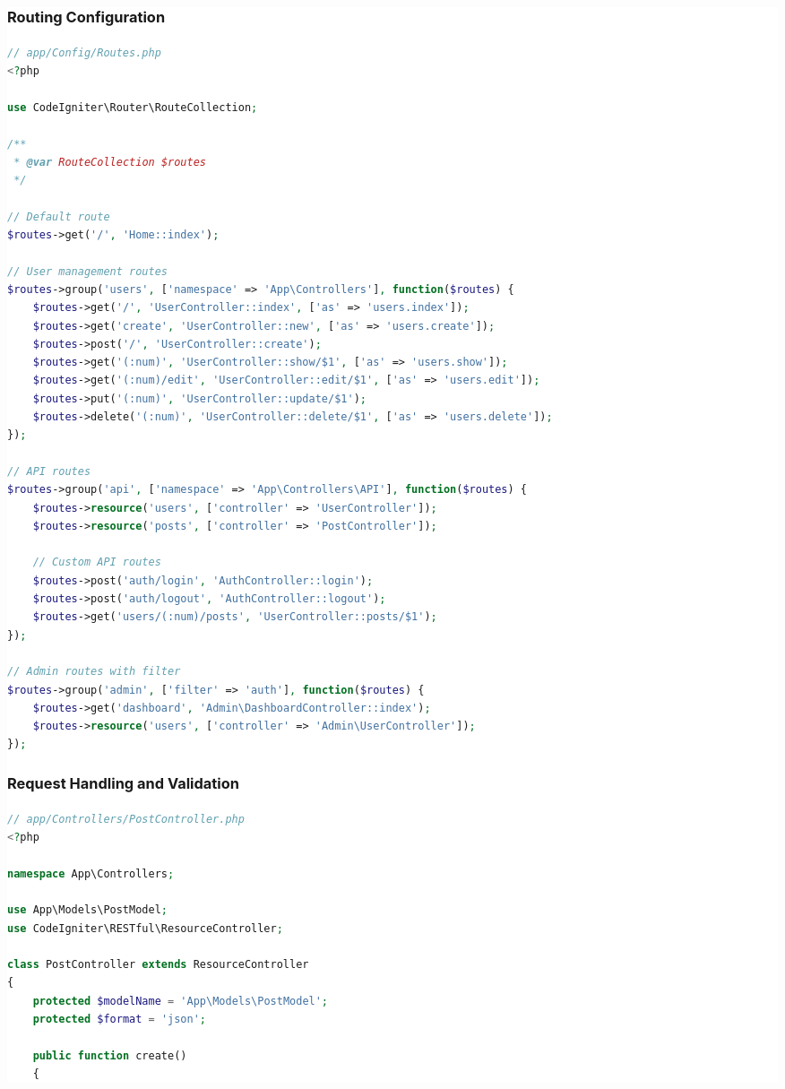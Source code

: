 ```php
```

### Routing Configuration

```php
// app/Config/Routes.php
<?php

use CodeIgniter\Router\RouteCollection;

/**
 * @var RouteCollection $routes
 */

// Default route
$routes->get('/', 'Home::index');

// User management routes
$routes->group('users', ['namespace' => 'App\Controllers'], function($routes) {
    $routes->get('/', 'UserController::index', ['as' => 'users.index']);
    $routes->get('create', 'UserController::new', ['as' => 'users.create']);
    $routes->post('/', 'UserController::create');
    $routes->get('(:num)', 'UserController::show/$1', ['as' => 'users.show']);
    $routes->get('(:num)/edit', 'UserController::edit/$1', ['as' => 'users.edit']);
    $routes->put('(:num)', 'UserController::update/$1');
    $routes->delete('(:num)', 'UserController::delete/$1', ['as' => 'users.delete']);
});

// API routes
$routes->group('api', ['namespace' => 'App\Controllers\API'], function($routes) {
    $routes->resource('users', ['controller' => 'UserController']);
    $routes->resource('posts', ['controller' => 'PostController']);
    
    // Custom API routes
    $routes->post('auth/login', 'AuthController::login');
    $routes->post('auth/logout', 'AuthController::logout');
    $routes->get('users/(:num)/posts', 'UserController::posts/$1');
});

// Admin routes with filter
$routes->group('admin', ['filter' => 'auth'], function($routes) {
    $routes->get('dashboard', 'Admin\DashboardController::index');
    $routes->resource('users', ['controller' => 'Admin\UserController']);
});
```

### Request Handling and Validation

```php
// app/Controllers/PostController.php
<?php

namespace App\Controllers;

use App\Models\PostModel;
use CodeIgniter\RESTful\ResourceController;

class PostController extends ResourceController
{
    protected $modelName = 'App\Models\PostModel';
    protected $format = 'json';

    public function create()
    {
```